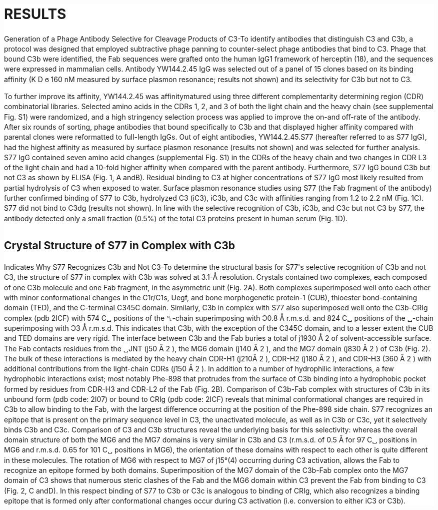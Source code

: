 # RESULTS

Generation of a Phage Antibody Selective for Cleavage Products of C3-To identify antibodies that distinguish C3 and C3b, a protocol was designed that employed subtractive phage panning to counter-select phage antibodies that bind to C3. Phage that bound C3b were identified, the Fab sequences were grafted onto the human IgG1 framework of herceptin (18), and the sequences were expressed in mammalian cells. Antibody YW144.2.45 IgG was selected out of a panel of 15 clones based on its binding affinity (K D ϭ 160 nM measured by surface plasmon resonance; results not shown) and its selectivity for C3b but not to C3.

To further improve its affinity, YW144.2.45 was affinitymatured using three different complementarity determining region (CDR) combinatorial libraries. Selected amino acids in the CDRs 1, 2, and 3 of both the light chain and the heavy chain (see supplemental Fig. S1) were randomized, and a high stringency selection process was applied to improve the on-and off-rate of the antibody. After six rounds of sorting, phage antibodies that bound specifically to C3b and that displayed higher affinity compared with parental clones were reformatted to full-length IgGs. Out of eight antibodies, YW144.2.45.S77 (hereafter referred to as S77 IgG), had the highest affinity as measured by surface plasmon resonance (results not shown) and was selected for further analysis. S77 IgG contained seven amino acid changes (supplemental Fig. S1) in the CDRs of the heavy chain and two changes in CDR L3 of the light chain and had a 10-fold higher affinity when compared with the parent antibody. Furthermore, S77 IgG bound C3b but not C3 as shown by ELISA (Fig. 1, A andB). Residual binding to C3 at higher concentrations of S77 IgG most likely resulted from partial hydrolysis of C3 when exposed to water. Surface plasmon resonance studies using S77 (the Fab fragment of the antibody) further confirmed binding of S77 to C3b, hydrolyzed C3 (iC3), iC3b, and C3c with affinities ranging from 1.2 to 2.2 nM (Fig. 1C). S77 did not bind to C3dg (results not shown). In line with the selective recognition of C3b, iC3b, and C3c but not C3 by S77, the antibody detected only a small fraction (0.5%) of the total C3 proteins present in human serum (Fig. 1D).

## Crystal Structure of S77 in Complex with C3b

Indicates Why S77 Recognizes C3b and Not C3-To determine the structural basis for S77's selective recognition of C3b and not C3, the structure of S77 in complex with C3b was solved at 3.1-Å resolution. Crystals contained two complexes, each composed of one C3b molecule and one Fab fragment, in the asymmetric unit (Fig. 2A). Both complexes superimposed well onto each other with minor conformational changes in the C1r/C1s, Uegf, and bone morphogenetic protein-1 (CUB), thioester bond-containing domain (TED), and the C-terminal C345C domain. Similarly, C3b in complex with S77 also superimposed well onto the C3b-CRIg complex (pdb 2ICF) with 574 C␣ positions of the ␤-chain superimposing with Ͻ0.8 Å r.m.s.d. and 824 C␣ positions of the ␣-chain superimposing with Ͻ3 Å r.m.s.d. This indicates that C3b, with the exception of the C345C domain, and to a lesser extent the CUB and TED domains are very rigid. The interface between C3b and the Fab buries a total of ϳ1930 Å 2 of solvent-accessible surface. The Fab contacts residues from the ␣ЈNT (ϳ50 Å 2 ), the MG6 domain (ϳ140 Å 2 ), and the MG7 domain (ϳ830 Å 2 ) of C3b (Fig. 2). The bulk of these interactions is mediated by the heavy chain CDR-H1 (ϳ210Å 2 ), CDR-H2 (ϳ180 Å 2 ), and CDR-H3 (360 Å 2 ) with additional contributions from the light-chain CDRs (ϳ150 Å 2 ). In addition to a number of hydrophilic interactions, a few hydrophobic interactions exist; most notably Phe-898 that protrudes from the surface of C3b binding into a hydrophobic pocket formed by residues from CDR-H3 and CDR-L2 of the Fab (Fig. 2B). Comparison of C3b-Fab complex with structures of C3b in its unbound form (pdb code: 2I07) or bound to CRIg (pdb code: 2ICF) reveals that minimal conformational changes are required in C3b to allow binding to the Fab, with the largest difference occurring at the position of the Phe-898 side chain. S77 recognizes an epitope that is present on the primary sequence level in C3, the unactivated molecule, as well as in C3b or C3c, yet it selectively binds C3b and C3c. Comparison of C3 and C3b structures reveal the underlying basis for this selectivity: whereas the overall domain structure of both the MG6 and the MG7 domains is very similar in C3b and C3 (r.m.s.d. of 0.5 Å for 97 C␣ positions in MG6 and r.m.s.d. 0.65 for 101 C␣ positions in MG6), the orientation of these domains with respect to each other is quite different in these molecules. The rotation of MG6 with respect to MG7 of ϳ15°(4) occurring during C3 activation, allows the Fab to recognize an epitope formed by both domains. Superimposition of the MG7 domain of the C3b-Fab complex onto the MG7 domain of C3 shows that numerous steric clashes of the Fab and the MG6 domain within C3 prevent the Fab from binding to C3 (Fig. 2, C andD). In this respect binding of S77 to C3b or C3c is analogous to binding of CRIg, which also recognizes a binding epitope that is formed only after conformational changes occur during C3 activation (i.e. conversion to either iC3 or C3b).
